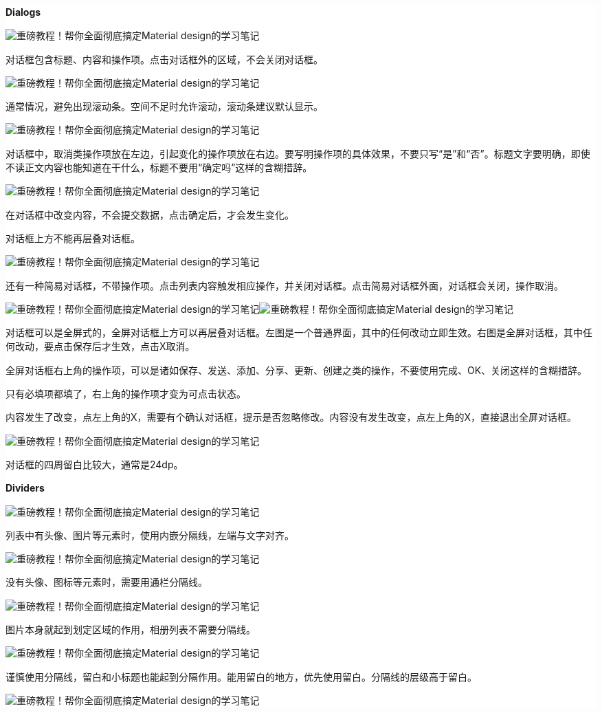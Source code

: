 **Dialogs**

![重磅教程！帮你全面彻底搞定Material design的学习笔记](https://image.uisdc.com/wp-content/uploads/2014/12/a-52.png)

对话框包含标题、内容和操作项。点击对话框外的区域，不会关闭对话框。

![重磅教程！帮你全面彻底搞定Material design的学习笔记](https://image.uisdc.com/wp-content/uploads/2014/12/a-53.png)

通常情况，避免出现滚动条。空间不足时允许滚动，滚动条建议默认显示。

![重磅教程！帮你全面彻底搞定Material design的学习笔记](https://image.uisdc.com/wp-content/uploads/2014/12/a-54.png)

对话框中，取消类操作项放在左边，引起变化的操作项放在右边。要写明操作项的具体效果，不要只写“是”和“否”。标题文字要明确，即使不读正文内容也能知道在干什么，标题不要用“确定吗”这样的含糊措辞。

![重磅教程！帮你全面彻底搞定Material design的学习笔记](https://image.uisdc.com/wp-content/uploads/2014/12/a-55.png)

在对话框中改变内容，不会提交数据，点击确定后，才会发生变化。

对话框上方不能再层叠对话框。

![重磅教程！帮你全面彻底搞定Material design的学习笔记](https://image.uisdc.com/wp-content/uploads/2014/12/a-56.png)

还有一种简易对话框，不带操作项。点击列表内容触发相应操作，并关闭对话框。点击简易对话框外面，对话框会关闭，操作取消。

![重磅教程！帮你全面彻底搞定Material design的学习笔记](https://image.uisdc.com/wp-content/uploads/2014/12/a-57.png)![重磅教程！帮你全面彻底搞定Material design的学习笔记](https://image.uisdc.com/wp-content/uploads/2014/12/a-58.png)

对话框可以是全屏式的，全屏对话框上方可以再层叠对话框。左图是一个普通界面，其中的任何改动立即生效。右图是全屏对话框，其中任何改动，要点击保存后才生效，点击X取消。

全屏对话框右上角的操作项，可以是诸如保存、发送、添加、分享、更新、创建之类的操作，不要使用完成、OK、关闭这样的含糊措辞。

只有必填项都填了，右上角的操作项才变为可点击状态。

内容发生了改变，点左上角的X，需要有个确认对话框，提示是否忽略修改。内容没有发生改变，点左上角的X，直接退出全屏对话框。

![重磅教程！帮你全面彻底搞定Material design的学习笔记](https://image.uisdc.com/wp-content/uploads/2014/12/a-59.png)

对话框的四周留白比较大，通常是24dp。

**Dividers**

![重磅教程！帮你全面彻底搞定Material design的学习笔记](https://image.uisdc.com/wp-content/uploads/2014/12/a-60.png)

列表中有头像、图片等元素时，使用内嵌分隔线，左端与文字对齐。

![重磅教程！帮你全面彻底搞定Material design的学习笔记](https://image.uisdc.com/wp-content/uploads/2014/12/a-61.png)

没有头像、图标等元素时，需要用通栏分隔线。

![重磅教程！帮你全面彻底搞定Material design的学习笔记](https://image.uisdc.com/wp-content/uploads/2014/12/a-62.png)

图片本身就起到划定区域的作用，相册列表不需要分隔线。

![重磅教程！帮你全面彻底搞定Material design的学习笔记](https://image.uisdc.com/wp-content/uploads/2014/12/a-63.png)

谨慎使用分隔线，留白和小标题也能起到分隔作用。能用留白的地方，优先使用留白。分隔线的层级高于留白。

![重磅教程！帮你全面彻底搞定Material design的学习笔记](https://image.uisdc.com/wp-content/uploads/2014/12/a-64.png)
